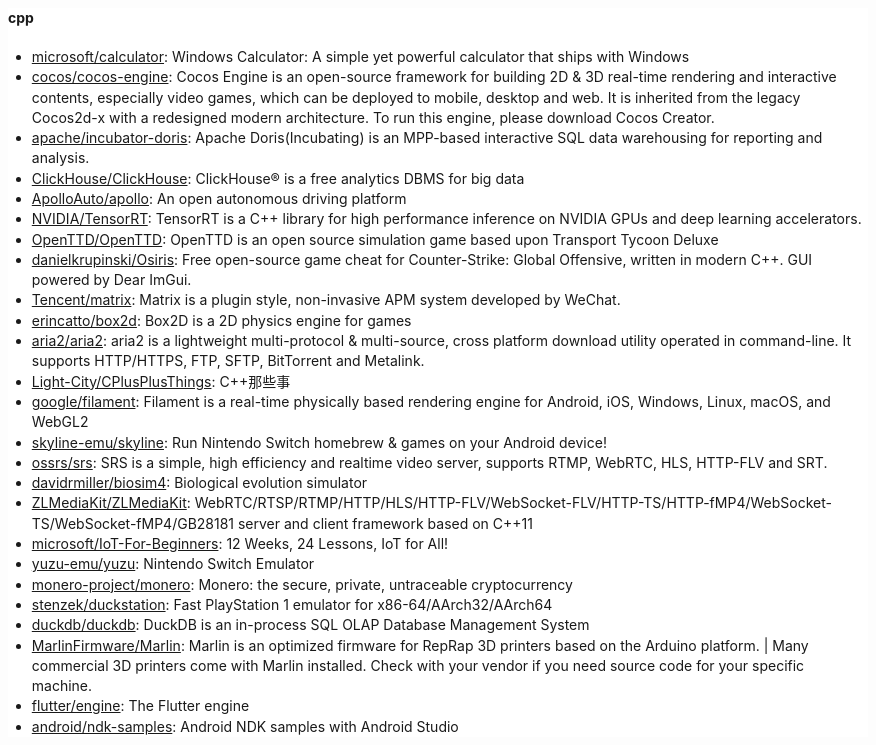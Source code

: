 #### cpp
* [microsoft/calculator](https://github.com/microsoft/calculator): Windows Calculator: A simple yet powerful calculator that ships with Windows
* [cocos/cocos-engine](https://github.com/cocos/cocos-engine): Cocos Engine is an open-source framework for building 2D & 3D real-time rendering and interactive contents, especially video games, which can be deployed to mobile, desktop and web. It is inherited from the legacy Cocos2d-x with a redesigned modern architecture. To run this engine, please download Cocos Creator.
* [apache/incubator-doris](https://github.com/apache/incubator-doris): Apache Doris(Incubating) is an MPP-based interactive SQL data warehousing for reporting and analysis.
* [ClickHouse/ClickHouse](https://github.com/ClickHouse/ClickHouse): ClickHouse® is a free analytics DBMS for big data
* [ApolloAuto/apollo](https://github.com/ApolloAuto/apollo): An open autonomous driving platform
* [NVIDIA/TensorRT](https://github.com/NVIDIA/TensorRT): TensorRT is a C++ library for high performance inference on NVIDIA GPUs and deep learning accelerators.
* [OpenTTD/OpenTTD](https://github.com/OpenTTD/OpenTTD): OpenTTD is an open source simulation game based upon Transport Tycoon Deluxe
* [danielkrupinski/Osiris](https://github.com/danielkrupinski/Osiris): Free open-source game cheat for Counter-Strike: Global Offensive, written in modern C++. GUI powered by Dear ImGui.
* [Tencent/matrix](https://github.com/Tencent/matrix): Matrix is a plugin style, non-invasive APM system developed by WeChat.
* [erincatto/box2d](https://github.com/erincatto/box2d): Box2D is a 2D physics engine for games
* [aria2/aria2](https://github.com/aria2/aria2): aria2 is a lightweight multi-protocol & multi-source, cross platform download utility operated in command-line. It supports HTTP/HTTPS, FTP, SFTP, BitTorrent and Metalink.
* [Light-City/CPlusPlusThings](https://github.com/Light-City/CPlusPlusThings): C++那些事
* [google/filament](https://github.com/google/filament): Filament is a real-time physically based rendering engine for Android, iOS, Windows, Linux, macOS, and WebGL2
* [skyline-emu/skyline](https://github.com/skyline-emu/skyline): Run Nintendo Switch homebrew & games on your Android device!
* [ossrs/srs](https://github.com/ossrs/srs): SRS is a simple, high efficiency and realtime video server, supports RTMP, WebRTC, HLS, HTTP-FLV and SRT.
* [davidrmiller/biosim4](https://github.com/davidrmiller/biosim4): Biological evolution simulator
* [ZLMediaKit/ZLMediaKit](https://github.com/ZLMediaKit/ZLMediaKit): WebRTC/RTSP/RTMP/HTTP/HLS/HTTP-FLV/WebSocket-FLV/HTTP-TS/HTTP-fMP4/WebSocket-TS/WebSocket-fMP4/GB28181 server and client framework based on C++11
* [microsoft/IoT-For-Beginners](https://github.com/microsoft/IoT-For-Beginners): 12 Weeks, 24 Lessons, IoT for All!
* [yuzu-emu/yuzu](https://github.com/yuzu-emu/yuzu): Nintendo Switch Emulator
* [monero-project/monero](https://github.com/monero-project/monero): Monero: the secure, private, untraceable cryptocurrency
* [stenzek/duckstation](https://github.com/stenzek/duckstation): Fast PlayStation 1 emulator for x86-64/AArch32/AArch64
* [duckdb/duckdb](https://github.com/duckdb/duckdb): DuckDB is an in-process SQL OLAP Database Management System
* [MarlinFirmware/Marlin](https://github.com/MarlinFirmware/Marlin): Marlin is an optimized firmware for RepRap 3D printers based on the Arduino platform. | Many commercial 3D printers come with Marlin installed. Check with your vendor if you need source code for your specific machine.
* [flutter/engine](https://github.com/flutter/engine): The Flutter engine
* [android/ndk-samples](https://github.com/android/ndk-samples): Android NDK samples with Android Studio
